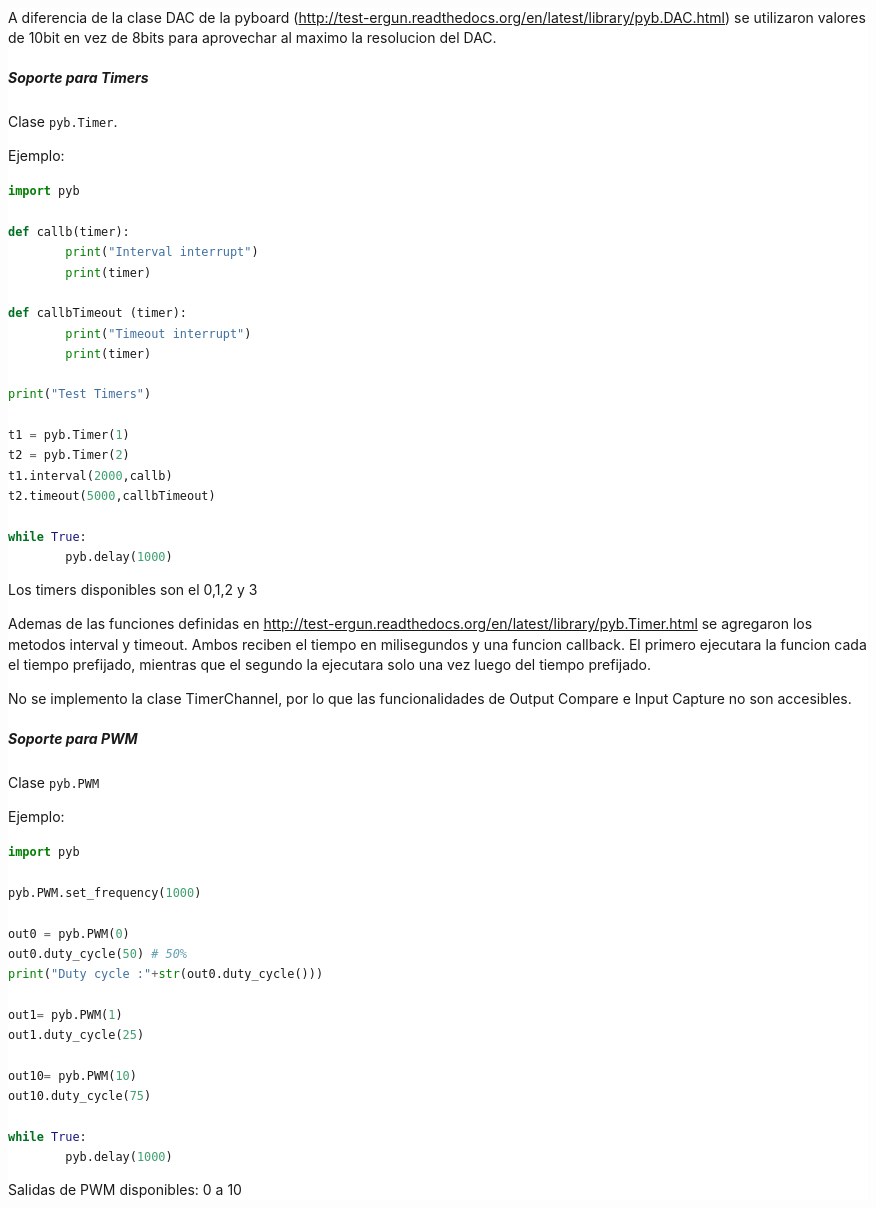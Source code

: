 A diferencia de la clase DAC de la pyboard (http://test-ergun.readthedocs.org/en/latest/library/pyb.DAC.html) se utilizaron valores de 10bit en vez de 8bits para aprovechar al maximo la resolucion del DAC.


##### Soporte para Timers

Clase `pyb.Timer`.

Ejemplo:
```python
import pyb

def callb(timer):
        print("Interval interrupt")
        print(timer)

def callbTimeout (timer):
        print("Timeout interrupt")
        print(timer)

print("Test Timers")

t1 = pyb.Timer(1)
t2 = pyb.Timer(2)
t1.interval(2000,callb)
t2.timeout(5000,callbTimeout)

while True:
        pyb.delay(1000)

```
Los timers disponibles son el 0,1,2 y 3

Ademas de las funciones definidas en http://test-ergun.readthedocs.org/en/latest/library/pyb.Timer.html se agregaron los metodos interval y timeout. Ambos reciben
el tiempo en milisegundos y una funcion callback. El primero ejecutara la funcion cada el tiempo prefijado, mientras que el segundo la ejecutara solo una vez luego
del tiempo prefijado.

No se implemento la clase TimerChannel, por lo que las funcionalidades de Output Compare e Input Capture no son accesibles.


##### Soporte para PWM

Clase `pyb.PWM`

Ejemplo:
```python
import pyb

pyb.PWM.set_frequency(1000)

out0 = pyb.PWM(0)
out0.duty_cycle(50) # 50%
print("Duty cycle :"+str(out0.duty_cycle()))

out1= pyb.PWM(1)
out1.duty_cycle(25)

out10= pyb.PWM(10)
out10.duty_cycle(75)

while True:
        pyb.delay(1000)
```
Salidas de PWM disponibles: 0 a 10

